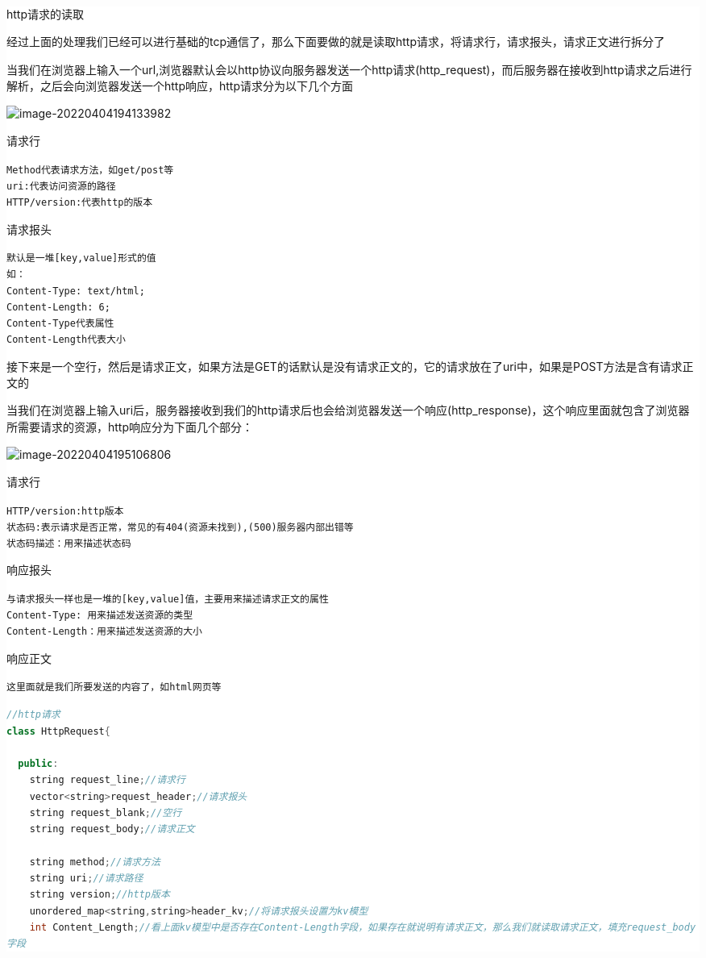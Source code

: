 http请求的读取

经过上面的处理我们已经可以进行基础的tcp通信了，那么下面要做的就是读取http请求，将请求行，请求报头，请求正文进行拆分了

当我们在浏览器上输入一个url,浏览器默认会以http协议向服务器发送一个http请求(http_request)，而后服务器在接收到http请求之后进行解析，之后会向浏览器发送一个http响应，http请求分为以下几个方面

![image-20220404194133982](https://raw.githubusercontent.com/qingyan520/Cloud_img/master/img/image-20220404194133982.png)

请求行

```
Method代表请求方法，如get/post等
uri:代表访问资源的路径
HTTP/version:代表http的版本
```

请求报头

```
默认是一堆[key,value]形式的值
如：
Content-Type: text/html;
Content-Length: 6;
Content-Type代表属性
Content-Length代表大小
```

接下来是一个空行，然后是请求正文，如果方法是GET的话默认是没有请求正文的，它的请求放在了uri中，如果是POST方法是含有请求正文的

当我们在浏览器上输入uri后，服务器接收到我们的http请求后也会给浏览器发送一个响应(http_response)，这个响应里面就包含了浏览器所需要请求的资源，http响应分为下面几个部分：

![image-20220404195106806](https://raw.githubusercontent.com/qingyan520/Cloud_img/master/img/image-20220404195106806.png)

请求行

```
HTTP/version:http版本
状态码:表示请求是否正常，常见的有404(资源未找到),(500)服务器内部出错等
状态码描述：用来描述状态码
```

响应报头

```
与请求报头一样也是一堆的[key,value]值，主要用来描述请求正文的属性
Content-Type: 用来描述发送资源的类型
Content-Length：用来描述发送资源的大小
```

响应正文

```
这里面就是我们所要发送的内容了，如html网页等
```



```cpp
//http请求
class HttpRequest{
  
  public:
    string request_line;//请求行
    vector<string>request_header;//请求报头
    string request_blank;//空行
    string request_body;//请求正文

    string method;//请求方法
    string uri;//请求路径
    string version;//http版本
    unordered_map<string,string>header_kv;//将请求报头设置为kv模型
    int Content_Length;//看上面kv模型中是否存在Content-Length字段，如果存在就说明有请求正文，那么我们就读取请求正文，填充request_body字段
```